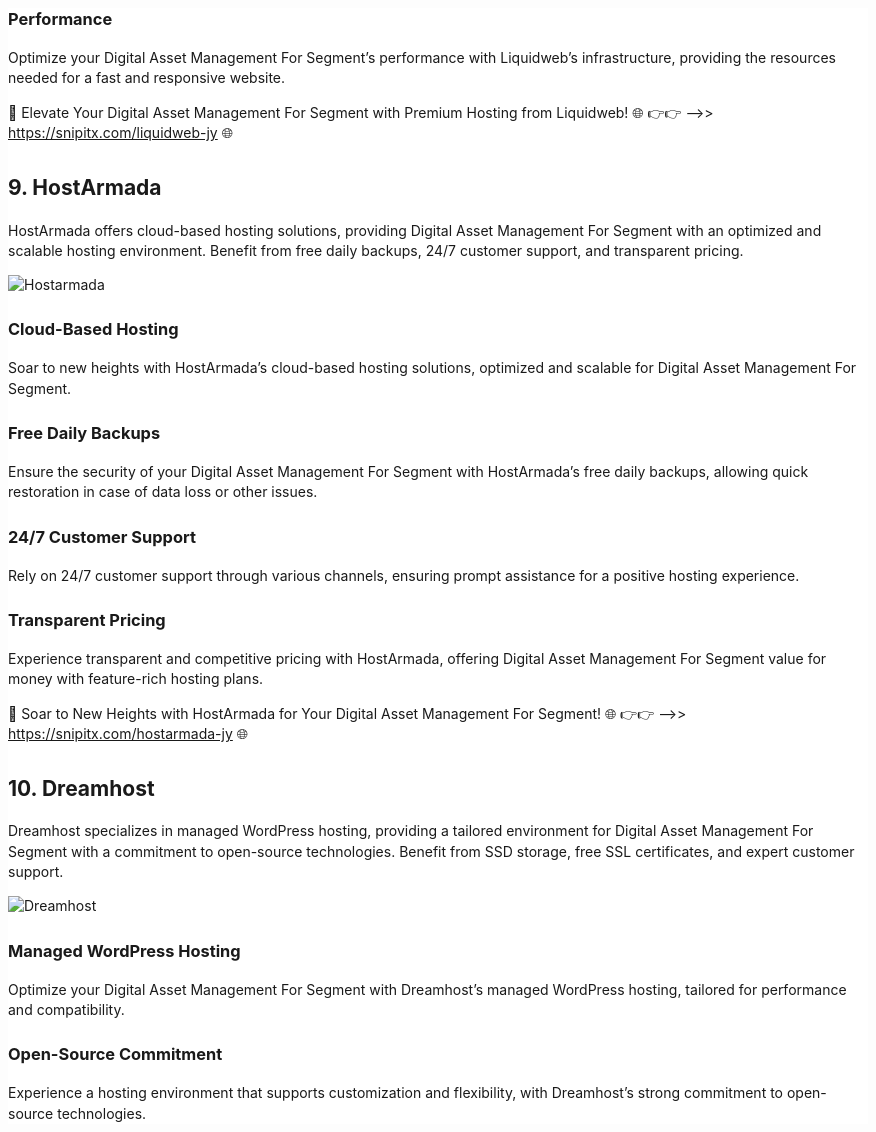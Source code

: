 ### Performance
Optimize your Digital Asset Management For Segment’s performance with Liquidweb’s infrastructure, providing the resources needed for a fast and responsive website.

🚀 Elevate Your Digital Asset Management For Segment with Premium Hosting from Liquidweb! 🌐
👉👉 -->> https://snipitx.com/liquidweb-jy 🌐

## 9. HostArmada

HostArmada offers cloud-based hosting solutions, providing Digital Asset Management For Segment with an optimized and scalable hosting environment. Benefit from free daily backups, 24/7 customer support, and transparent pricing.

![Hostarmada](https://i.imgur.com/KFbdf3o.jpeg "Hostarmada Hosting")

### Cloud-Based Hosting
Soar to new heights with HostArmada’s cloud-based hosting solutions, optimized and scalable for Digital Asset Management For Segment.

### Free Daily Backups
Ensure the security of your Digital Asset Management For Segment with HostArmada’s free daily backups, allowing quick restoration in case of data loss or other issues.

### 24/7 Customer Support
Rely on 24/7 customer support through various channels, ensuring prompt assistance for a positive hosting experience.

### Transparent Pricing
Experience transparent and competitive pricing with HostArmada, offering Digital Asset Management For Segment value for money with feature-rich hosting plans.

🚀 Soar to New Heights with HostArmada for Your Digital Asset Management For Segment! 🌐
👉👉 -->> https://snipitx.com/hostarmada-jy 🌐

## 10. Dreamhost

Dreamhost specializes in managed WordPress hosting, providing a tailored environment for Digital Asset Management For Segment with a commitment to open-source technologies. Benefit from SSD storage, free SSL certificates, and expert customer support.

![Dreamhost](https://i.imgur.com/rXIg8ip.jpeg "Dreamhost Hosting")

### Managed WordPress Hosting
Optimize your Digital Asset Management For Segment with Dreamhost’s managed WordPress hosting, tailored for performance and compatibility.

### Open-Source Commitment
Experience a hosting environment that supports customization and flexibility, with Dreamhost’s strong commitment to open-source technologies.
